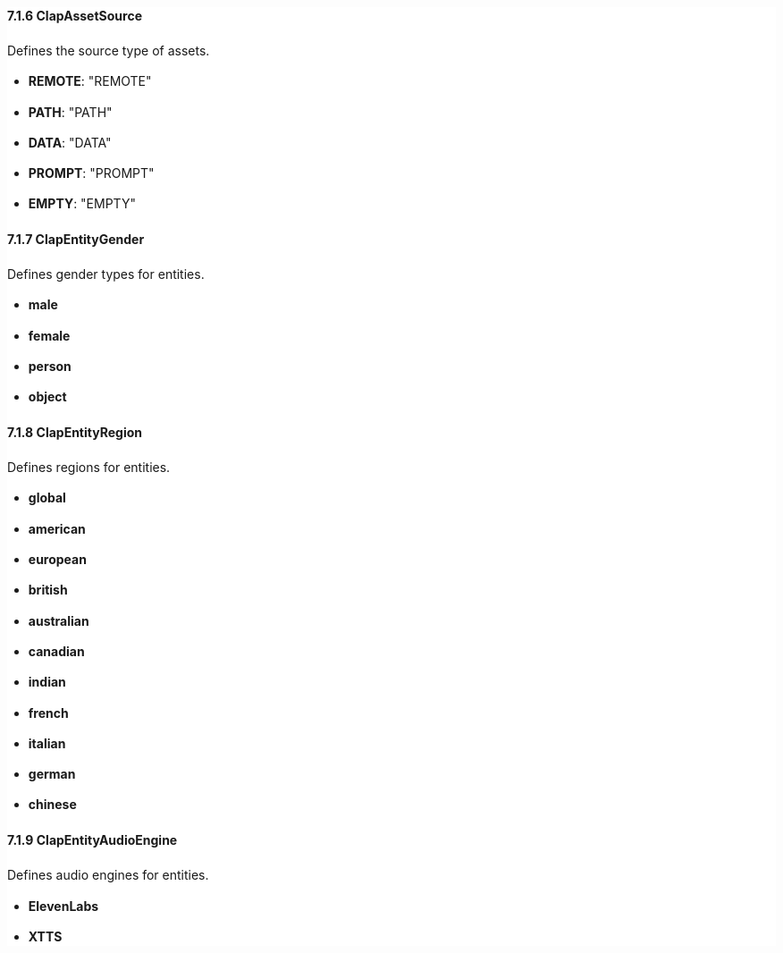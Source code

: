 
#### 7.1.6 ClapAssetSource

Defines the source type of assets.

- **REMOTE**: "REMOTE"

- **PATH**: "PATH"

- **DATA**: "DATA"

- **PROMPT**: "PROMPT"

- **EMPTY**: "EMPTY"



#### 7.1.7 ClapEntityGender

Defines gender types for entities.

- **male**

- **female**

- **person**

- **object**



#### 7.1.8 ClapEntityRegion

Defines regions for entities.

- **global**

- **american**

- **european**

- **british**

- **australian**

- **canadian**

- **indian**

- **french**

- **italian**

- **german**

- **chinese**



#### 7.1.9 ClapEntityAudioEngine

Defines audio engines for entities.

- **ElevenLabs**

- **XTTS**
